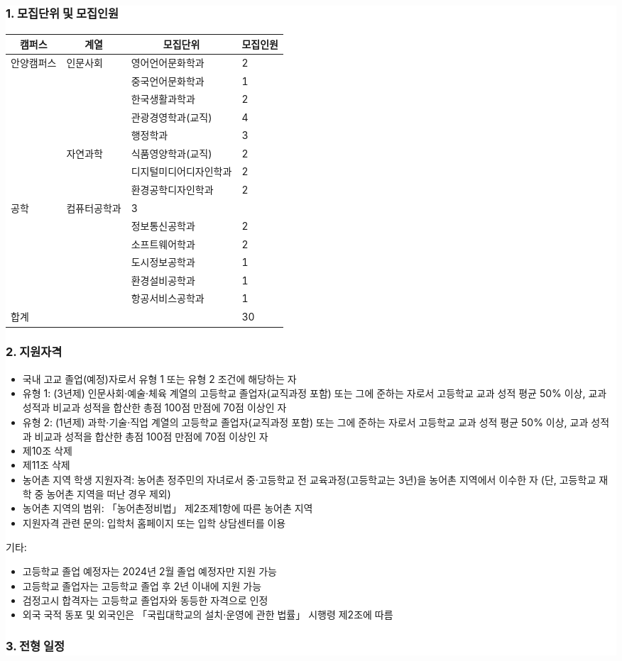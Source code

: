 ### 1. 모집단위 및 모집인원

| 캠퍼스     | 계열         | 모집단위               | 모집인원   |
|------------|--------------|------------------------|------------|
| 안양캠퍼스 | 인문사회     | 영어언어문화학과       | 2          |
|            |              | 중국언어문화학과       | 1          |
|            |              | 한국생활과학과         | 2          |
|            |              | 관광경영학과(교직)     | 4          |
|            |              | 행정학과               | 3          |
|            | 자연과학     | 식품영양학과(교직)     | 2          |
|            |              | 디지털미디어디자인학과 | 2          |
|            |              | 환경공학디자인학과     | 2          |
| 공학       | 컴퓨터공학과 | 3                      |            |
|            |              | 정보통신공학과         | 2          |
|            |              | 소프트웨어학과         | 2          |
|            |              | 도시정보공학과         | 1          |
|            |              | 환경설비공학과         | 1          |
|            |              | 항공서비스공학과       | 1          |
| 합계       |              |                        | 30         |

### 2. 지원자격

- 국내 고교 졸업(예정)자로서 유형 1 또는 유형 2 조건에 해당하는 자
- 유형 1: (3년제) 인문사회·예술·체육 계열의 고등학교 졸업자(교직과정 포함) 또는 그에 준하는 자로서 고등학교 교과 성적 평균 50% 이상, 교과 성적과 비교과 성적을 합산한 총점 100점 만점에 70점 이상인 자
- 유형 2: (1년제) 과학·기술·직업 계열의 고등학교 졸업자(교직과정 포함) 또는 그에 준하는 자로서 고등학교 교과 성적 평균 50% 이상, 교과 성적과 비교과 성적을 합산한 총점 100점 만점에 70점 이상인 자
- 제10조 삭제
- 제11조 삭제
- 농어촌 지역 학생 지원자격: 농어촌 정주민의 자녀로서 중·고등학교 전 교육과정(고등학교는 3년)을 농어촌 지역에서 이수한 자 (단, 고등학교 재학 중 농어촌 지역을 떠난 경우 제외)
- 농어촌 지역의 범위: 「농어촌정비법」 제2조제1항에 따른 농어촌 지역
- 지원자격 관련 문의: 입학처 홈페이지 또는 입학 상담센터를 이용

기타:

- 고등학교 졸업 예정자는 2024년 2월 졸업 예정자만 지원 가능
- 고등학교 졸업자는 고등학교 졸업 후 2년 이내에 지원 가능
- 검정고시 합격자는 고등학교 졸업자와 동등한 자격으로 인정
- 외국 국적 동포 및 외국인은 「국립대학교의 설치·운영에 관한 법률」 시행령 제2조에 따름

### 3. 전형 일정
